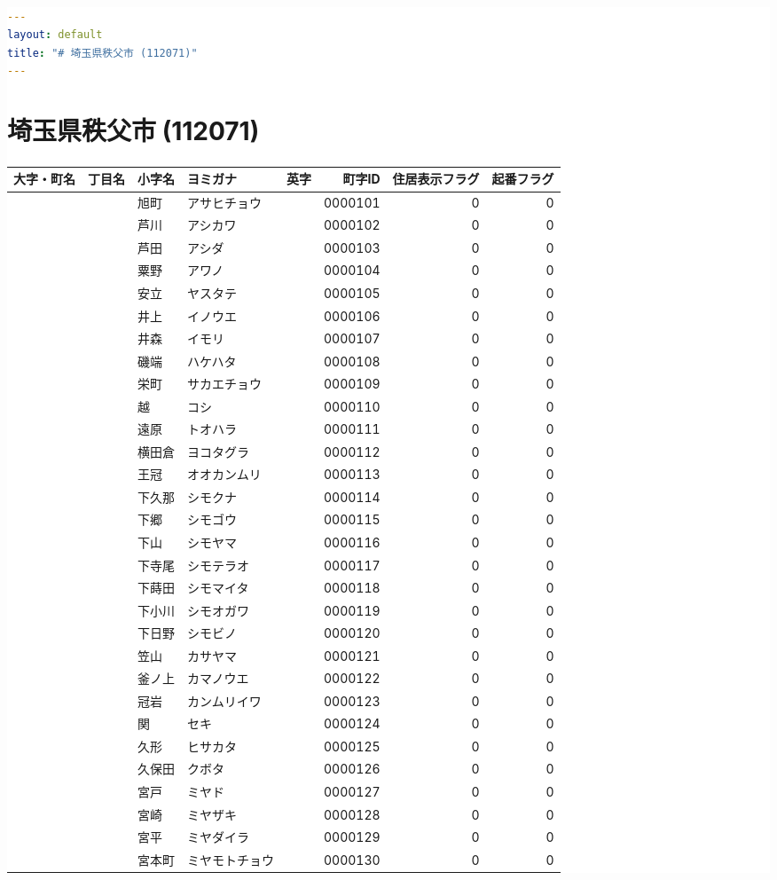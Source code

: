 ```yaml
---
layout: default
title: "# 埼玉県秩父市 (112071)"
---
```


# 埼玉県秩父市 (112071)

| 大字・町名 | 丁目名 | 小字名 | ヨミガナ | 英字 | 町字ID | 住居表示フラグ | 起番フラグ |
|:--------|:------|:------|:-----------------|:---------------------|--------:|----------:|--------:|
|  |  | 旭町 | アサヒチョウ |  | 0000101 | 0 | 0 |
|  |  | 芦川 | アシカワ |  | 0000102 | 0 | 0 |
|  |  | 芦田 | アシダ |  | 0000103 | 0 | 0 |
|  |  | 粟野 | アワノ |  | 0000104 | 0 | 0 |
|  |  | 安立 | ヤスタテ |  | 0000105 | 0 | 0 |
|  |  | 井上 | イノウエ |  | 0000106 | 0 | 0 |
|  |  | 井森 | イモリ |  | 0000107 | 0 | 0 |
|  |  | 磯端 | ハケハタ |  | 0000108 | 0 | 0 |
|  |  | 栄町 | サカエチョウ |  | 0000109 | 0 | 0 |
|  |  | 越 | コシ |  | 0000110 | 0 | 0 |
|  |  | 遠原 | トオハラ |  | 0000111 | 0 | 0 |
|  |  | 横田倉 | ヨコタグラ |  | 0000112 | 0 | 0 |
|  |  | 王冠 | オオカンムリ |  | 0000113 | 0 | 0 |
|  |  | 下久那 | シモクナ |  | 0000114 | 0 | 0 |
|  |  | 下郷 | シモゴウ |  | 0000115 | 0 | 0 |
|  |  | 下山 | シモヤマ |  | 0000116 | 0 | 0 |
|  |  | 下寺尾 | シモテラオ |  | 0000117 | 0 | 0 |
|  |  | 下蒔田 | シモマイタ |  | 0000118 | 0 | 0 |
|  |  | 下小川 | シモオガワ |  | 0000119 | 0 | 0 |
|  |  | 下日野 | シモビノ |  | 0000120 | 0 | 0 |
|  |  | 笠山 | カサヤマ |  | 0000121 | 0 | 0 |
|  |  | 釜ノ上 | カマノウエ |  | 0000122 | 0 | 0 |
|  |  | 冠岩 | カンムリイワ |  | 0000123 | 0 | 0 |
|  |  | 関 | セキ |  | 0000124 | 0 | 0 |
|  |  | 久形 | ヒサカタ |  | 0000125 | 0 | 0 |
|  |  | 久保田 | クボタ |  | 0000126 | 0 | 0 |
|  |  | 宮戸 | ミヤド |  | 0000127 | 0 | 0 |
|  |  | 宮崎 | ミヤザキ |  | 0000128 | 0 | 0 |
|  |  | 宮平 | ミヤダイラ |  | 0000129 | 0 | 0 |
|  |  | 宮本町 | ミヤモトチョウ |  | 0000130 | 0 | 0 |